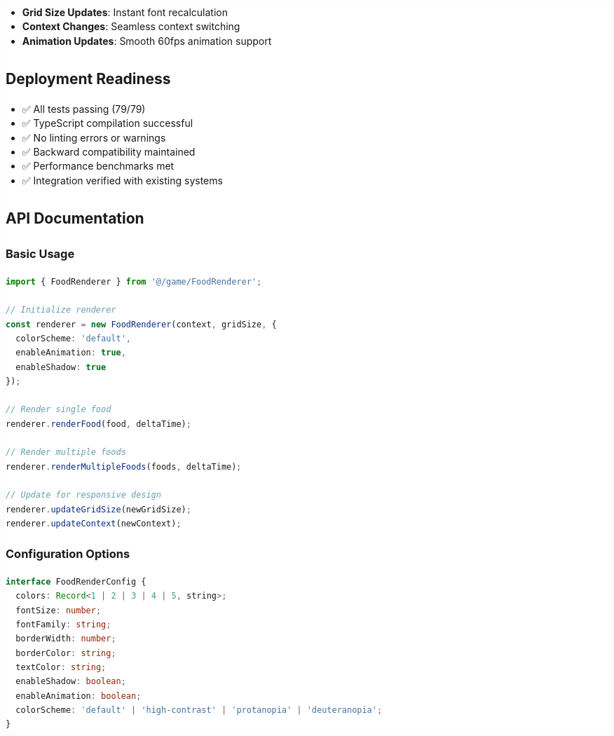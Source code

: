 - **Grid Size Updates**: Instant font recalculation
- **Context Changes**: Seamless context switching
- **Animation Updates**: Smooth 60fps animation support

## Deployment Readiness

- ✅ All tests passing (79/79)
- ✅ TypeScript compilation successful
- ✅ No linting errors or warnings
- ✅ Backward compatibility maintained
- ✅ Performance benchmarks met
- ✅ Integration verified with existing systems

## API Documentation

### Basic Usage

```typescript
import { FoodRenderer } from '@/game/FoodRenderer';

// Initialize renderer
const renderer = new FoodRenderer(context, gridSize, {
  colorScheme: 'default',
  enableAnimation: true,
  enableShadow: true
});

// Render single food
renderer.renderFood(food, deltaTime);

// Render multiple foods
renderer.renderMultipleFoods(foods, deltaTime);

// Update for responsive design
renderer.updateGridSize(newGridSize);
renderer.updateContext(newContext);
```

### Configuration Options

```typescript
interface FoodRenderConfig {
  colors: Record<1 | 2 | 3 | 4 | 5, string>;
  fontSize: number;
  fontFamily: string;
  borderWidth: number;
  borderColor: string;
  textColor: string;
  enableShadow: boolean;
  enableAnimation: boolean;
  colorScheme: 'default' | 'high-contrast' | 'protanopia' | 'deuteranopia';
}
```
